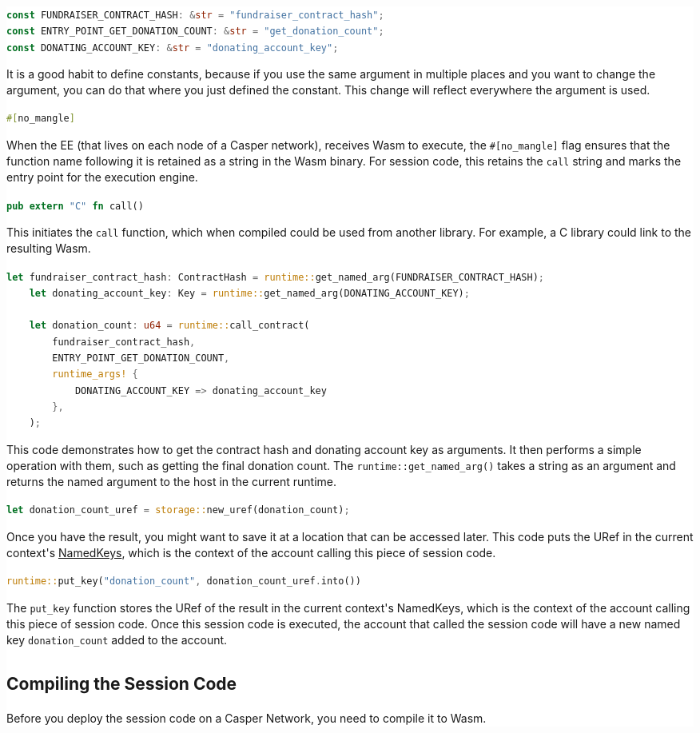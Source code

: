 ```rust
const FUNDRAISER_CONTRACT_HASH: &str = "fundraiser_contract_hash";
const ENTRY_POINT_GET_DONATION_COUNT: &str = "get_donation_count";
const DONATING_ACCOUNT_KEY: &str = "donating_account_key";
```
It is a good habit to define constants, because if you use the same argument in multiple places and you want to change the argument, you can do that where you just defined the constant. This change will reflect everywhere the argument is used.

```rust
#[no_mangle]
```
When the EE (that lives on each node of a Casper network), receives Wasm to execute, the `#[no_mangle]` flag ensures that the function name following it is retained as a string in the Wasm binary. For session code, this retains the `call` string and marks the entry point for the execution engine.

```rust
pub extern "C" fn call()
```
This initiates the `call` function, which when compiled could be used from another library. For example, a C library could link to the resulting Wasm.

```rust
let fundraiser_contract_hash: ContractHash = runtime::get_named_arg(FUNDRAISER_CONTRACT_HASH);
    let donating_account_key: Key = runtime::get_named_arg(DONATING_ACCOUNT_KEY);

    let donation_count: u64 = runtime::call_contract(
        fundraiser_contract_hash,
        ENTRY_POINT_GET_DONATION_COUNT,
        runtime_args! {
            DONATING_ACCOUNT_KEY => donating_account_key
        },
    );
```
This code demonstrates how to get the contract hash and donating account key as arguments. It then performs a simple operation with them, such as getting the final donation count. The `runtime::get_named_arg()` takes a string as an argument and returns the named argument to the host in the current runtime.

```rust
let donation_count_uref = storage::new_uref(donation_count);
```
Once you have the result, you might want to save it at a location that can be accessed later. This code puts the URef in the current context's [NamedKeys](https://docs.rs/casper-types/latest/casper_types/contracts/type.NamedKeys.html), which is the context of the account calling this piece of session code.

```rust    
runtime::put_key("donation_count", donation_count_uref.into())
```
The `put_key` function stores the URef of the result in the current context's NamedKeys, which is the context of the account calling this piece of session code. Once this session code is executed, the account that called the session code will have a new named key `donation_count` added to the account.

## Compiling the Session Code
Before you deploy the session code on a Casper Network, you need to compile it to Wasm. 
